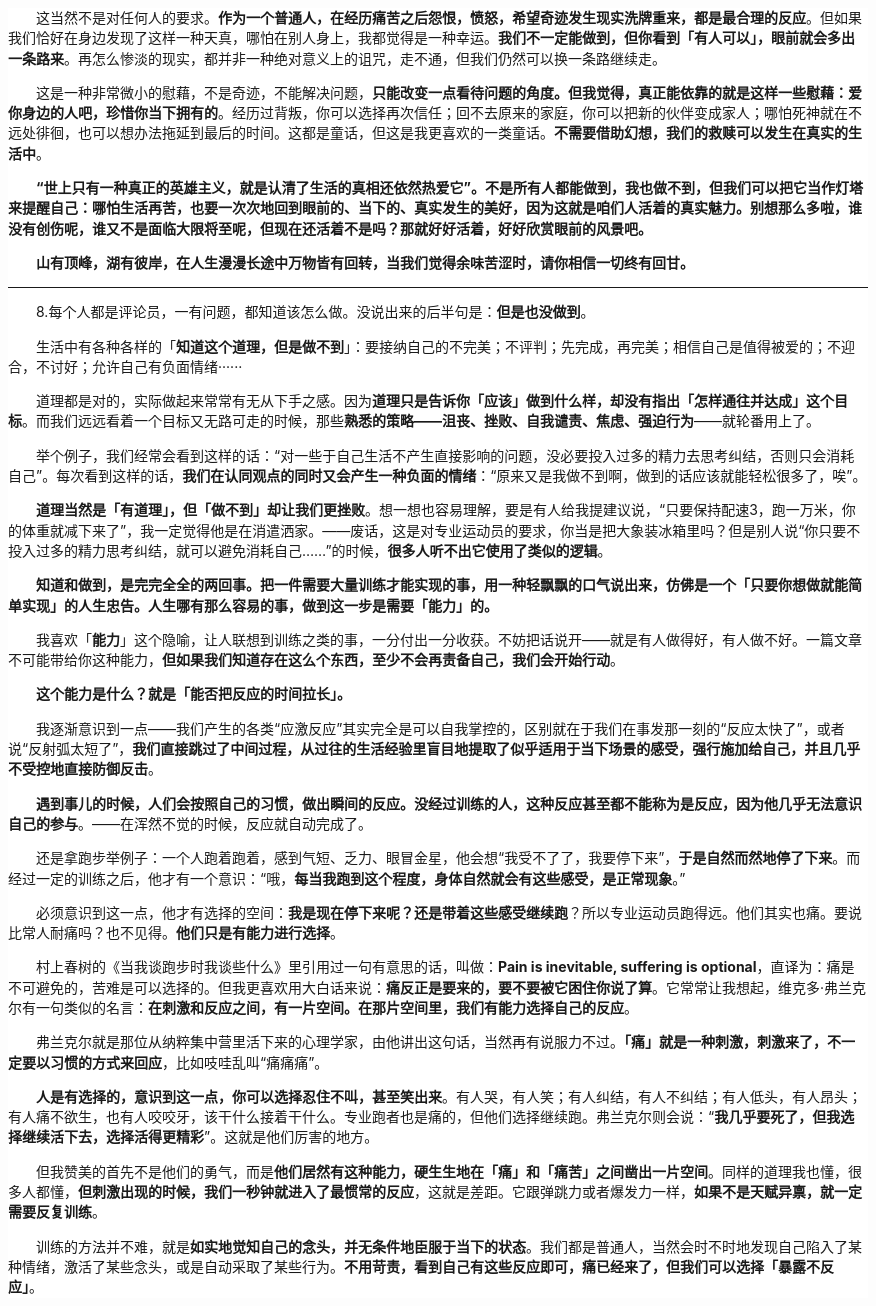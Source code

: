 &emsp;&emsp;这当然不是对任何人的要求。**作为一个普通人，在经历痛苦之后怨恨，愤怒，希望奇迹发生现实洗牌重来，都是最合理的反应**。但如果我们恰好在身边发现了这样一种天真，哪怕在别人身上，我都觉得是一种幸运。**我们不一定能做到，但你看到「有人可以」，眼前就会多出一条路来**。再怎么惨淡的现实，都并非一种绝对意义上的诅咒，走不通，但我们仍然可以换一条路继续走。

&emsp;&emsp;这是一种非常微小的慰藉，不是奇迹，不能解决问题，**只能改变一点看待问题的角度。但我觉得，真正能依靠的就是这样一些慰藉：爱你身边的人吧，珍惜你当下拥有的**。经历过背叛，你可以选择再次信任；回不去原来的家庭，你可以把新的伙伴变成家人；哪怕死神就在不远处徘徊，也可以想办法拖延到最后的时间。这都是童话，但这是我更喜欢的一类童话。**不需要借助幻想，我们的救赎可以发生在真实的生活中**。

&emsp;&emsp;**“世上只有一种真正的英雄主义，就是认清了生活的真相还依然热爱它”。不是所有人都能做到，我也做不到，但我们可以把它当作灯塔来提醒自己：哪怕生活再苦，也要一次次地回到眼前的、当下的、真实发生的美好，因为这就是咱们人活着的真实魅力。别想那么多啦，谁没有创伤呢，谁又不是面临大限将至呢，但现在还活着不是吗？那就好好活着，好好欣赏眼前的风景吧。**

&emsp;&emsp;**山有顶峰，湖有彼岸，在人生漫漫长途中万物皆有回转，当我们觉得余味苦涩时，请你相信一切终有回甘。**

---

&emsp;&emsp;8.每个人都是评论员，一有问题，都知道该怎么做。没说出来的后半句是：**但是也没做到**。

&emsp;&emsp;生活中有各种各样的「**知道这个道理，但是做不到**」：要接纳自己的不完美；不评判；先完成，再完美；相信自己是值得被爱的；不迎合，不讨好；允许自己有负面情绪······

&emsp;&emsp;道理都是对的，实际做起来常常有无从下手之感。因为**道理只是告诉你「应该」做到什么样，却没有指出「怎样通往并达成」这个目标**。而我们远远看着一个目标又无路可走的时候，那些**熟悉的策略——沮丧、挫败、自我谴责、焦虑、强迫行为**——就轮番用上了。

&emsp;&emsp;举个例子，我们经常会看到这样的话：“对一些于自己生活不产生直接影响的问题，没必要投入过多的精力去思考纠结，否则只会消耗自己”。每次看到这样的话，**我们在认同观点的同时又会产生一种负面的情绪**：“原来又是我做不到啊，做到的话应该就能轻松很多了，唉”。

&emsp;&emsp;**道理当然是「有道理」，但「做不到」却让我们更挫败**。想一想也容易理解，要是有人给我提建议说，“只要保持配速3，跑一万米，你的体重就减下来了”，我一定觉得他是在消遣洒家。——废话，这是对专业运动员的要求，你当是把大象装冰箱里吗？但是别人说“你只要不投入过多的精力思考纠结，就可以避免消耗自己……”的时候，**很多人听不出它使用了类似的逻辑**。

&emsp;&emsp;**知道和做到，是完完全全的两回事。把一件需要大量训练才能实现的事，用一种轻飘飘的口气说出来，仿佛是一个「只要你想做就能简单实现」的人生忠告。人生哪有那么容易的事，做到这一步是需要「能力」的。**

&emsp;&emsp;我喜欢「**能力**」这个隐喻，让人联想到训练之类的事，一分付出一分收获。不妨把话说开——就是有人做得好，有人做不好。一篇文章不可能带给你这种能力，**但如果我们知道存在这么个东西，至少不会再责备自己，我们会开始行动**。

&emsp;&emsp;**这个能力是什么？就是「能否把反应的时间拉长」。**

&emsp;&emsp;我逐渐意识到一点——我们产生的各类“应激反应”其实完全是可以自我掌控的，区别就在于我们在事发那一刻的“反应太快了”，或者说“反射弧太短了”，**我们直接跳过了中间过程，从过往的生活经验里盲目地提取了似乎适用于当下场景的感受，强行施加给自己，并且几乎不受控地直接防御反击**。

&emsp;&emsp;**遇到事儿的时候，人们会按照自己的习惯，做出瞬间的反应。没经过训练的人，这种反应甚至都不能称为是反应，因为他几乎无法意识自己的参与**。——在浑然不觉的时候，反应就自动完成了。

&emsp;&emsp;还是拿跑步举例子：一个人跑着跑着，感到气短、乏力、眼冒金星，他会想“我受不了了，我要停下来”，**于是自然而然地停了下来**。而经过一定的训练之后，他才有一个意识：“哦，**每当我跑到这个程度，身体自然就会有这些感受，是正常现象**。”

&emsp;&emsp;必须意识到这一点，他才有选择的空间：**我是现在停下来呢？还是带着这些感受继续跑**？所以专业运动员跑得远。他们其实也痛。要说比常人耐痛吗？也不见得。**他们只是有能力进行选择**。

&emsp;&emsp;村上春树的《当我谈跑步时我谈些什么》里引用过一句有意思的话，叫做：**Pain is inevitable, suffering is optional**，直译为：痛是不可避免的，苦难是可以选择的。但我更喜欢用大白话来说：**痛反正是要来的，要不要被它困住你说了算**。它常常让我想起，维克多·弗兰克尔有一句类似的名言：**在刺激和反应之间，有一片空间。在那片空间里，我们有能力选择自己的反应**。

&emsp;&emsp;弗兰克尔就是那位从纳粹集中营里活下来的心理学家，由他讲出这句话，当然再有说服力不过。**「痛」就是一种刺激，刺激来了，不一定要以习惯的方式来回应**，比如吱哇乱叫“痛痛痛”。

&emsp;&emsp;**人是有选择的，意识到这一点，你可以选择忍住不叫，甚至笑出来**。有人哭，有人笑；有人纠结，有人不纠结；有人低头，有人昂头；有人痛不欲生，也有人咬咬牙，该干什么接着干什么。专业跑者也是痛的，但他们选择继续跑。弗兰克尔则会说：“**我几乎要死了，但我选择继续活下去，选择活得更精彩**”。这就是他们厉害的地方。

&emsp;&emsp;但我赞美的首先不是他们的勇气，而是**他们居然有这种能力，硬生生地在「痛」和「痛苦」之间凿出一片空间**。同样的道理我也懂，很多人都懂，**但刺激出现的时候，我们一秒钟就进入了最惯常的反应**，这就是差距。它跟弹跳力或者爆发力一样，**如果不是天赋异禀，就一定需要反复训练**。

&emsp;&emsp;训练的方法并不难，就是**如实地觉知自己的念头，并无条件地臣服于当下的状态**。我们都是普通人，当然会时不时地发现自己陷入了某种情绪，激活了某些念头，或是自动采取了某些行为。**不用苛责，看到自己有这些反应即可，痛已经来了，但我们可以选择「暴露不反应」**。

